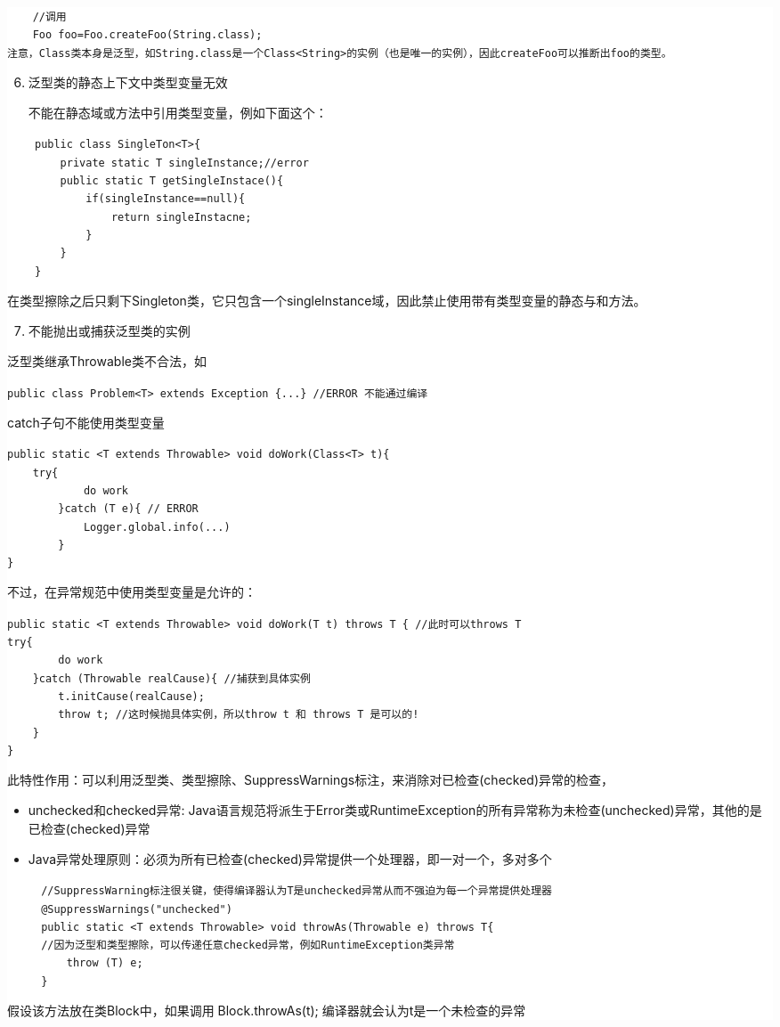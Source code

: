 		//调用
		Foo foo=Foo.createFoo(String.class);
	注意，Class类本身是泛型，如String.class是一个Class<String>的实例（也是唯一的实例），因此createFoo可以推断出foo的类型。

6. 泛型类的静态上下文中类型变量无效
	
	不能在静态域或方法中引用类型变量，例如下面这个：
		
		public class SingleTon<T>{
			private static T singleInstance;//error
			public static T getSingleInstace(){
				if(singleInstance==null){
					return singleInstacne;
				}
			}
		}
在类型擦除之后只剩下Singleton类，它只包含一个singleInstance域，因此禁止使用带有类型变量的静态与和方法。

7. 不能抛出或捕获泛型类的实例
	
泛型类继承Throwable类不合法，如
	
	public class Problem<T> extends Exception {...} //ERROR 不能通过编译

catch子句不能使用类型变量

	public static <T extends Throwable> void doWork(Class<T> t){
	    try{
	            do work
	        }catch (T e){ // ERROR
	            Logger.global.info(...)
	        }
	}

不过，在异常规范中使用类型变量是允许的：　　

	public static <T extends Throwable> void doWork(T t) throws T { //此时可以throws T
    try{
            do work
        }catch (Throwable realCause){ //捕获到具体实例
            t.initCause(realCause); 
            throw t; //这时候抛具体实例，所以throw t 和 throws T 是可以的!
        }
	}

此特性作用：可以利用泛型类、类型擦除、SuppressWarnings标注，来消除对已检查(checked)异常的检查，

* unchecked和checked异常: Java语言规范将派生于Error类或RuntimeException的所有异常称为未检查(unchecked)异常，其他的是已检查(checked)异常
* Java异常处理原则：必须为所有已检查(checked)异常提供一个处理器，即一对一个，多对多个
  
		//SuppressWarning标注很关键，使得编译器认为T是unchecked异常从而不强迫为每一个异常提供处理器
		@SuppressWarnings("unchecked")
		public static <T extends Throwable> void throwAs(Throwable e) throws T{  
		//因为泛型和类型擦除，可以传递任意checked异常，例如RuntimeException类异常
		    throw (T) e;
		}
假设该方法放在类Block中，如果调用 Block.<RuntimeException>throwAs(t); 编译器就会认为t是一个未检查的异常
